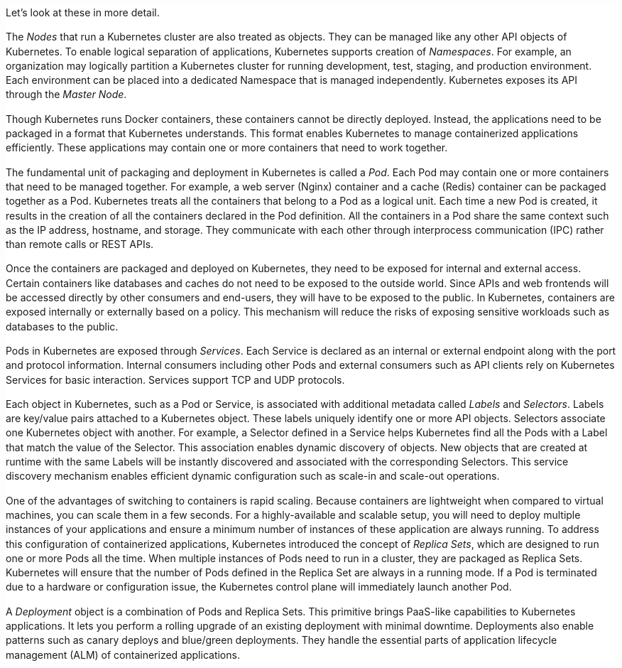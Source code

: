 Let’s look at these in more detail.

The _Nodes_ that run a Kubernetes cluster are also treated as objects. They can be managed like any other API objects of Kubernetes. To enable logical separation of applications, Kubernetes supports creation of _Namespaces_. For example, an organization may logically partition a Kubernetes cluster for running development, test, staging, and production environment. Each environment can be placed into a dedicated Namespace that is managed independently. Kubernetes exposes its API through the _Master Node_.

Though Kubernetes runs Docker containers, these containers cannot be directly deployed. Instead, the applications need to be packaged in a format that Kubernetes understands. This format enables Kubernetes to manage containerized applications efficiently. These applications may contain one or more containers that need to work together.

The fundamental unit of packaging and deployment in Kubernetes is called a _Pod_. Each Pod may contain one or more containers that need to be managed together. For example, a web server (Nginx) container and a cache (Redis) container can be packaged together as a Pod. Kubernetes treats all the containers that belong to a Pod as a logical unit. Each time a new Pod is created, it results in the creation of all the containers declared in the Pod definition. All the containers in a Pod share the same context such as the IP address, hostname, and storage. They communicate with each other through interprocess communication (IPC) rather than remote calls or REST APIs.

Once the containers are packaged and deployed on Kubernetes, they need to be exposed for internal and external access. Certain containers like databases and caches do not need to be exposed to the outside world. Since APIs and web frontends will be accessed directly by other consumers and end-users, they will have to be exposed to the public. In Kubernetes, containers are exposed internally or externally based on a policy. This mechanism will reduce the risks of exposing sensitive workloads such as databases to the public.

Pods in Kubernetes are exposed through _Services_. Each Service is declared as an internal or external endpoint along with the port and protocol information. Internal consumers including other Pods and external consumers such as API clients rely on Kubernetes Services for basic interaction. Services support TCP and UDP protocols.

Each object in Kubernetes, such as a Pod or Service, is associated with additional metadata called _Labels_ and _Selectors_. Labels are key/value pairs attached to a Kubernetes object. These labels uniquely identify one or more API objects. Selectors associate one Kubernetes object with another. For example, a Selector defined in a Service helps Kubernetes find all the Pods with a Label that match the value of the Selector. This association enables dynamic discovery of objects. New objects that are created at runtime with the same Labels will be instantly discovered and associated with the corresponding Selectors. This service discovery mechanism enables efficient dynamic configuration such as scale-in and scale-out operations.

One of the advantages of switching to containers is rapid scaling. Because containers are lightweight when compared to virtual machines, you can scale them in a few seconds. For a highly-available and scalable setup, you will need to deploy multiple instances of your applications and ensure a minimum number of instances of these application are always running. To address this configuration of containerized applications, Kubernetes introduced the concept of _Replica Sets_, which are designed to run one or more Pods all the time. When multiple instances of Pods need to run in a cluster, they are packaged as Replica Sets. Kubernetes will ensure that the number of Pods defined in the Replica Set are always in a running mode. If a Pod is terminated due to a hardware or configuration issue, the Kubernetes control plane will immediately launch another Pod.

A _Deployment_ object is a combination of Pods and Replica Sets. This primitive brings PaaS-like capabilities to Kubernetes applications. It lets you perform a rolling upgrade of an existing deployment with minimal downtime. Deployments also enable patterns such as canary deploys and blue/green deployments. They handle the essential parts of application lifecycle management (ALM) of containerized applications.

